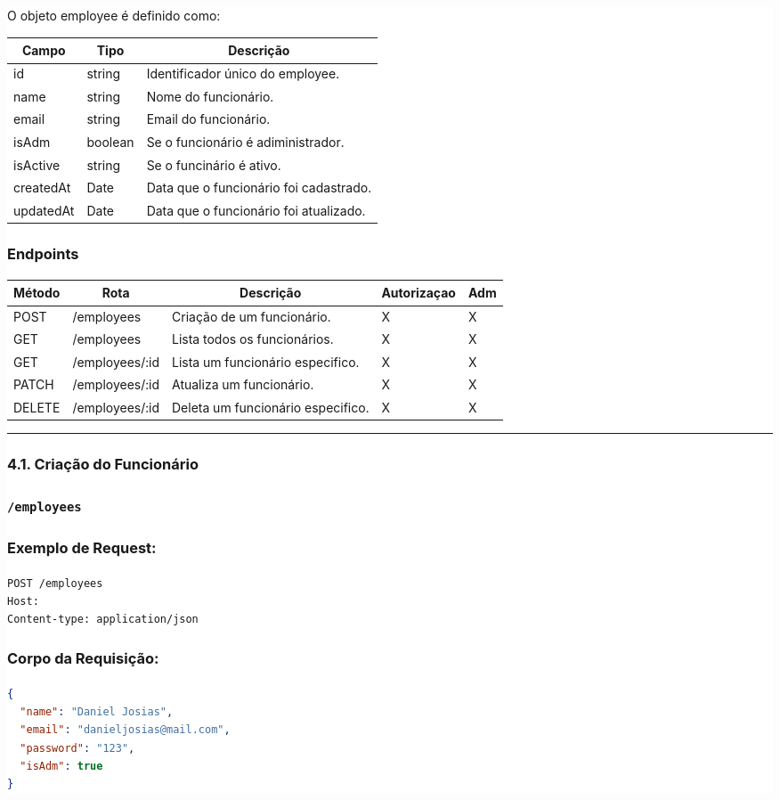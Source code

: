 O objeto employee é definido como:

| Campo     | Tipo    | Descrição                              |
| --------- | ------- | -------------------------------------- |
| id        | string  | Identificador único do employee.       |
| name      | string  | Nome do funcionário.                   |
| email     | string  | Email do funcionário.                  |
| isAdm     | boolean | Se o funcionário é adiministrador.     |
| isActive  | string  | Se o funcinário é ativo.               |
| createdAt | Date    | Data que o funcionário foi cadastrado. |
| updatedAt | Date    | Data que o funcionário foi atualizado. |

### Endpoints

| Método | Rota           | Descrição                         | Autorizaçao | Adm |
| ------ | -------------- | --------------------------------- | ----------- | --- |
| POST   | /employees     | Criação de um funcionário.        | X           | X   |
| GET    | /employees     | Lista todos os funcionários.      | X           | X   |
| GET    | /employees/:id | Lista um funcionário especifico.  | X           | X   |
| PATCH  | /employees/:id | Atualiza um funcionário.          | X           | X   |
| DELETE | /employees/:id | Deleta um funcionário especifico. | X           | X   |

---

### 4.1. **Criação do Funcionário**

### `/employees`

### Exemplo de Request:

```
POST /employees
Host:
Content-type: application/json
```

### Corpo da Requisição:

```json
{
  "name": "Daniel Josias",
  "email": "danieljosias@mail.com",
  "password": "123",
  "isAdm": true
}
```
